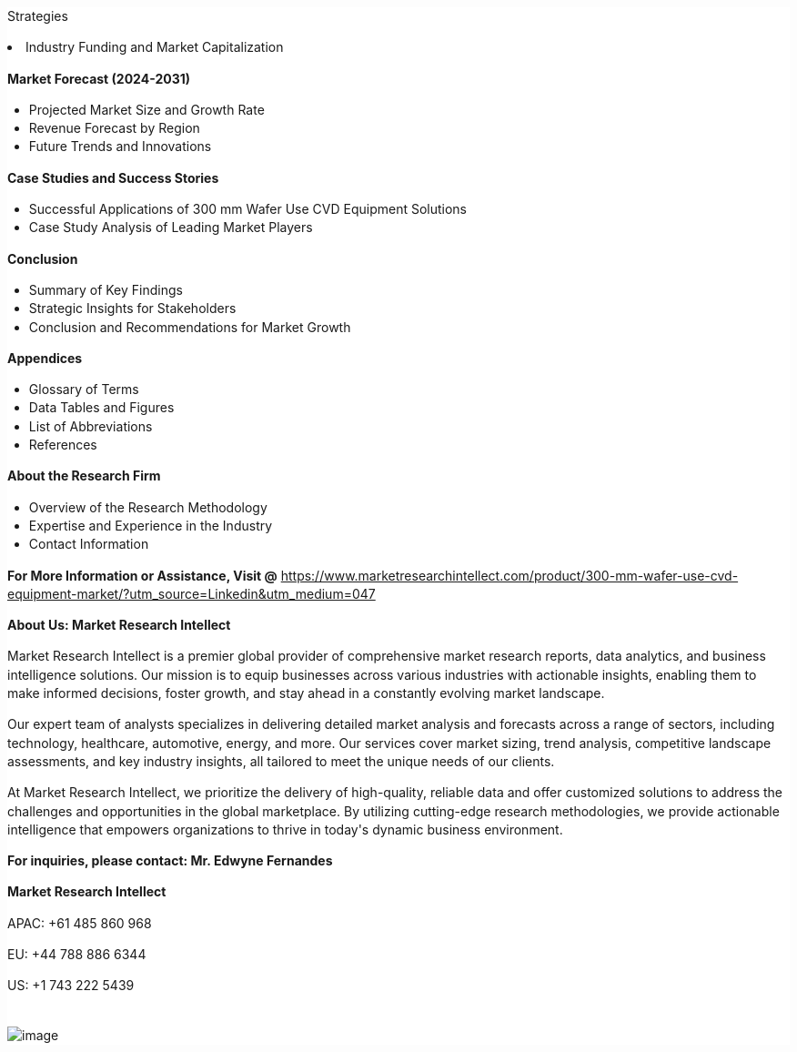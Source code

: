 Strategies</li><li>Industry Funding and Market Capitalization</li></ul><p><strong>Market Forecast (2024-2031)</strong></p><ul><li>Projected Market Size and Growth Rate</li><li>Revenue Forecast by Region</li><li>Future Trends and Innovations</li></ul><p><strong>Case Studies and Success Stories</strong></p><ul><li>Successful Applications of 300 mm Wafer Use CVD Equipment Solutions</li><li>Case Study Analysis of Leading Market Players</li></ul><p><strong>Conclusion</strong></p><ul><li>Summary of Key Findings</li><li>Strategic Insights for Stakeholders</li><li>Conclusion and Recommendations for Market Growth</li></ul><p><strong>Appendices</strong></p><ul><li>Glossary of Terms</li><li>Data Tables and Figures</li><li>List of Abbreviations</li><li>References</li></ul><p><strong>About the Research Firm</strong></p><ul><li>Overview of the Research Methodology</li><li>Expertise and Experience in the Industry</li><li>Contact Information</li></ul></div><div class="article-main__content" data-test-id="publishing-text-block"><p><span class="font-[700]"><strong>For More Information or Assistance, Visit @</strong>&nbsp;<a href="https://www.marketresearchintellect.com/product/300-mm-wafer-use-cvd-equipment-market/?utm_source=Linkedin&utm_medium=047">https://www.marketresearchintellect.com/product/300-mm-wafer-use-cvd-equipment-market/?utm_source=Linkedin&utm_medium=047</a></span></p><p><strong>About Us: Market Research Intellect</strong></p><p>Market Research Intellect is a premier global provider of comprehensive market research reports, data analytics, and business intelligence solutions. Our mission is to equip businesses across various industries with actionable insights, enabling them to make informed decisions, foster growth, and stay ahead in a constantly evolving market landscape.</p><p>Our expert team of analysts specializes in delivering detailed market analysis and forecasts across a range of sectors, including technology, healthcare, automotive, energy, and more. Our services cover market sizing, trend analysis, competitive landscape assessments, and key industry insights, all tailored to meet the unique needs of our clients.</p><p>At Market Research Intellect, we prioritize the delivery of high-quality, reliable data and offer customized solutions to address the challenges and opportunities in the global marketplace. By utilizing cutting-edge research methodologies, we provide actionable intelligence that empowers organizations to thrive in today's dynamic business environment.</p><p><strong>For inquiries, please contact: Mr. Edwyne Fernandes</strong></p><p><strong>Market Research Intellect</strong></p><p>APAC: +61 485 860 968</p><p>EU: +44 788 886 6344</p><p>US: +1 743 222 5439</p></div><div class="article-main__content" data-test-id="publishing-text-block">&nbsp;</div>
![image](https://github.com/user-attachments/assets/29064ed5-756c-41a1-8a19-0ed2936cea5e)

